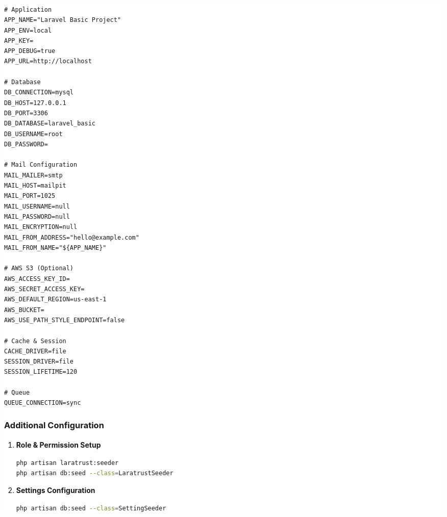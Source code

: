 ```env
# Application
APP_NAME="Laravel Basic Project"
APP_ENV=local
APP_KEY=
APP_DEBUG=true
APP_URL=http://localhost

# Database
DB_CONNECTION=mysql
DB_HOST=127.0.0.1
DB_PORT=3306
DB_DATABASE=laravel_basic
DB_USERNAME=root
DB_PASSWORD=

# Mail Configuration
MAIL_MAILER=smtp
MAIL_HOST=mailpit
MAIL_PORT=1025
MAIL_USERNAME=null
MAIL_PASSWORD=null
MAIL_ENCRYPTION=null
MAIL_FROM_ADDRESS="hello@example.com"
MAIL_FROM_NAME="${APP_NAME}"

# AWS S3 (Optional)
AWS_ACCESS_KEY_ID=
AWS_SECRET_ACCESS_KEY=
AWS_DEFAULT_REGION=us-east-1
AWS_BUCKET=
AWS_USE_PATH_STYLE_ENDPOINT=false

# Cache & Session
CACHE_DRIVER=file
SESSION_DRIVER=file
SESSION_LIFETIME=120

# Queue
QUEUE_CONNECTION=sync
```

### Additional Configuration

1. **Role & Permission Setup**
   ```bash
   php artisan laratrust:seeder
   php artisan db:seed --class=LaratrustSeeder
   ```

2. **Settings Configuration**
   ```bash
   php artisan db:seed --class=SettingSeeder
   ```
